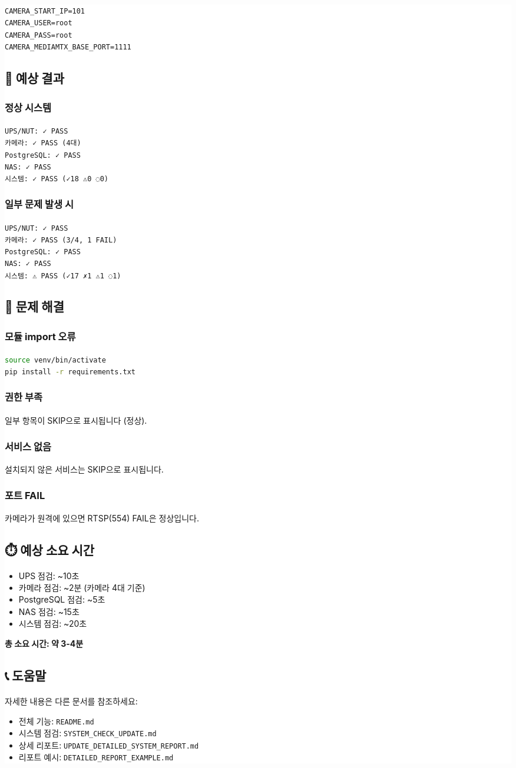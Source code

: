 ```env
CAMERA_START_IP=101
CAMERA_USER=root
CAMERA_PASS=root
CAMERA_MEDIAMTX_BASE_PORT=1111
```

## 🎯 예상 결과

### 정상 시스템
```
UPS/NUT: ✓ PASS
카메라: ✓ PASS (4대)
PostgreSQL: ✓ PASS
NAS: ✓ PASS
시스템: ✓ PASS (✓18 ⚠0 ◌0)
```

### 일부 문제 발생 시
```
UPS/NUT: ✓ PASS
카메라: ✓ PASS (3/4, 1 FAIL)
PostgreSQL: ✓ PASS
NAS: ✓ PASS
시스템: ⚠ PASS (✓17 ✗1 ⚠1 ◌1)
```

## 🐛 문제 해결

### 모듈 import 오류
```bash
source venv/bin/activate
pip install -r requirements.txt
```

### 권한 부족
일부 항목이 SKIP으로 표시됩니다 (정상).

### 서비스 없음
설치되지 않은 서비스는 SKIP으로 표시됩니다.

### 포트 FAIL
카메라가 원격에 있으면 RTSP(554) FAIL은 정상입니다.

## ⏱️ 예상 소요 시간

- UPS 점검: ~10초
- 카메라 점검: ~2분 (카메라 4대 기준)
- PostgreSQL 점검: ~5초
- NAS 점검: ~15초
- 시스템 점검: ~20초

**총 소요 시간: 약 3-4분**

## 📞 도움말

자세한 내용은 다른 문서를 참조하세요:
- 전체 기능: `README.md`
- 시스템 점검: `SYSTEM_CHECK_UPDATE.md`
- 상세 리포트: `UPDATE_DETAILED_SYSTEM_REPORT.md`
- 리포트 예시: `DETAILED_REPORT_EXAMPLE.md`

